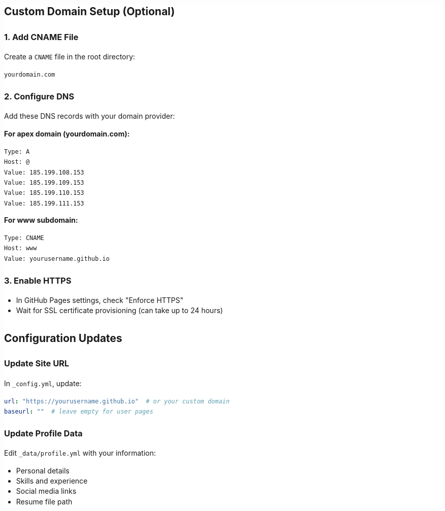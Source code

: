 ## Custom Domain Setup (Optional)

### 1. Add CNAME File

Create a `CNAME` file in the root directory:
```
yourdomain.com
```

### 2. Configure DNS

Add these DNS records with your domain provider:

**For apex domain (yourdomain.com):**
```
Type: A
Host: @
Value: 185.199.108.153
Value: 185.199.109.153
Value: 185.199.110.153
Value: 185.199.111.153
```

**For www subdomain:**
```
Type: CNAME
Host: www
Value: yourusername.github.io
```

### 3. Enable HTTPS

- In GitHub Pages settings, check "Enforce HTTPS"
- Wait for SSL certificate provisioning (can take up to 24 hours)

## Configuration Updates

### Update Site URL

In `_config.yml`, update:
```yaml
url: "https://yourusername.github.io"  # or your custom domain
baseurl: ""  # leave empty for user pages
```

### Update Profile Data

Edit `_data/profile.yml` with your information:
- Personal details
- Skills and experience
- Social media links
- Resume file path
